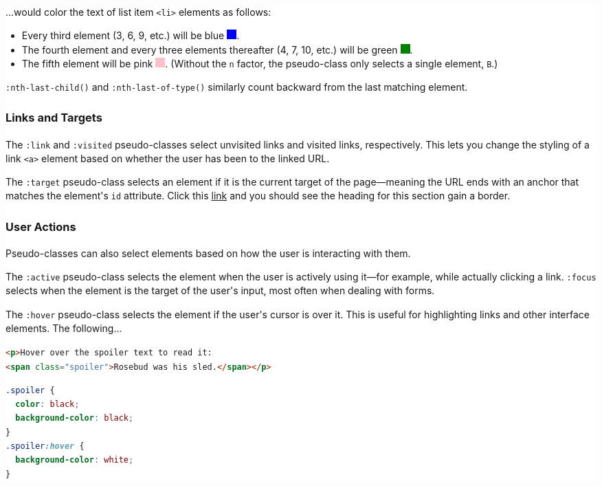...would color the text of list item `<li>` elements as follows:

- Every third element (3, 6, 9, etc.) will be blue <span style="display:
  inline-block; height: 1em; width: 1em; background-color: blue;"></span>.
- The fourth element and every three elements thereafter (4, 7, 10, etc.) will
  be green <span style="display: inline-block; height: 1em; width: 1em;
  background-color: green;"></span>.
- The fifth element will be pink <span style="display: inline-block; height: 
  1em; width: 1em; background-color: pink;"></span>. (Without the `n` factor,
  the pseudo-class only selects a single element, `B`.)

`:nth-last-child()` and `:nth-last-of-type()` similarly count backward from the
last matching element.

<style>
#links-and-targets:target {
    border-block-end: 1px solid black;
}
</style>

### Links and Targets
The `:link` and `:visited` pseudo-classes select unvisited links and visited
links, respectively. This lets you change the styling of a link `<a>` element
based on whether the user has been to the linked URL.

The `:target` pseudo-class selects an element if it is the current target of the
page&mdash;meaning the URL ends with an anchor that matches the element's `id`
attribute. Click this [link] and you should see the heading for this section
gain a border.

### User Actions
Pseudo-classes can also select elements based on how the user is interacting
with them.

The `:active` pseudo-class selects the element when the user is actively using
it&mdash;for example, while actually clicking a link. `:focus` selects when the
element is the target of the user's input, most often when dealing with forms.

The `:hover` pseudo-class selects the element if the user's cursor is over it.
This is useful for highlighting links and other interface elements. The
following...

```html
<p>Hover over the spoiler text to read it:
<span class="spoiler">Rosebud was his sled.</span></p>
```
```css
.spoiler {
  color: black;
  background-color: black;
}
.spoiler:hover {
  background-color: white;
}
```


[selectors]: posts/selectors/
[link]: posts/pseudo/#links-and-targets
[properties]: https://developer.mozilla.org/en-US/docs/Web/CSS/::marker#allowable_properties